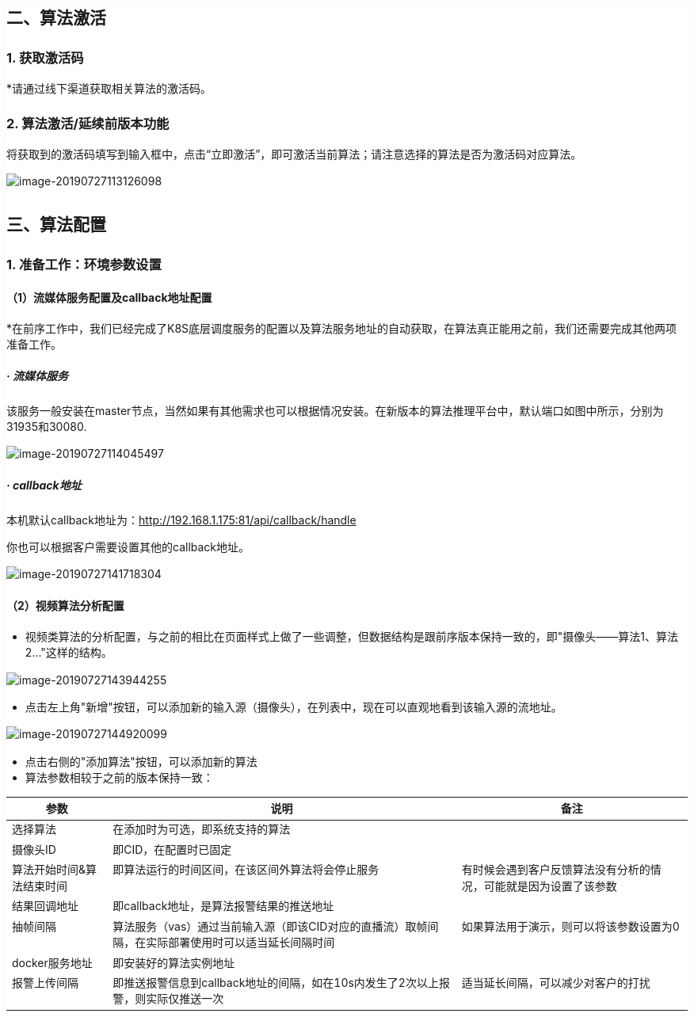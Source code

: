 ## 二、算法激活

### 1. 获取激活码

*请通过线下渠道获取相关算法的激活码。

### 2. 算法激活/延续前版本功能

将获取到的激活码填写到输入框中，点击“立即激活”，即可激活当前算法；请注意选择的算法是否为激活码对应算法。

![image-20190727113126098](http://mark-pic.oss-ap-southeast-1.aliyuncs.com/2019-07-27-033127.png)

## 三、算法配置

### 1. 准备工作：环境参数设置

#### （1）流媒体服务配置及callback地址配置

*在前序工作中，我们已经完成了K8S底层调度服务的配置以及算法服务地址的自动获取，在算法真正能用之前，我们还需要完成其他两项准备工作。

##### · 流媒体服务

该服务一般安装在master节点，当然如果有其他需求也可以根据情况安装。在新版本的算法推理平台中，默认端口如图中所示，分别为31935和30080.

![image-20190727114045497](http://mark-pic.oss-ap-southeast-1.aliyuncs.com/2019-07-27-034047.png)

##### · callback地址

本机默认callback地址为：http://192.168.1.175:81/api/callback/handle

你也可以根据客户需要设置其他的callback地址。

![image-20190727141718304](http://mark-pic.oss-ap-southeast-1.aliyuncs.com/2019-07-27-061720.png)

#### （2）视频算法分析配置

- 视频类算法的分析配置，与之前的相比在页面样式上做了一些调整，但数据结构是跟前序版本保持一致的，即"摄像头——算法1、算法2..."这样的结构。

![image-20190727143944255](http://mark-pic.oss-ap-southeast-1.aliyuncs.com/2019-07-27-063946.png)

- 点击左上角"新增"按钮，可以添加新的输入源（摄像头），在列表中，现在可以直观地看到该输入源的流地址。

![image-20190727144920099](http://mark-pic.oss-ap-southeast-1.aliyuncs.com/2019-07-27-064922.png)


- 点击右侧的"添加算法"按钮，可以添加新的算法
- 算法参数相较于之前的版本保持一致：

| 参数                      | 说明                                                         | 备注                                                         |
| ------------------------- | ------------------------------------------------------------ | ------------------------------------------------------------ |
| 选择算法                  | 在添加时为可选，即系统支持的算法                             |                                                              |
| 摄像头ID                  | 即CID，在配置时已固定                                        |                                                              |
| 算法开始时间&算法结束时间 | 即算法运行的时间区间，在该区间外算法将会停止服务             | 有时候会遇到客户反馈算法没有分析的情况，可能就是因为设置了该参数 |
| 结果回调地址              | 即callback地址，是算法报警结果的推送地址                     |                                                              |
| 抽帧间隔                  | 算法服务（vas）通过当前输入源（即该CID对应的直播流）取帧间隔，在实际部署使用时可以适当延长间隔时间 | 如果算法用于演示，则可以将该参数设置为0                      |
| docker服务地址            | 即安装好的算法实例地址                                       |                                                              |
| 报警上传间隔              | 即推送报警信息到callback地址的间隔，如在10s内发生了2次以上报警，则实际仅推送一次 | 适当延长间隔，可以减少对客户的打扰                           |
